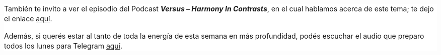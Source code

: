 También te invito a ver el episodio del Podcast **_Versus – Harmony In Contrasts_**, en el cual hablamos acerca de este tema; te dejo el enlace [aquí](https://www.youtube.com/playlist?list=PL_vqt0UQlLi5JPAaW7HR_AbEJj7EOE4sM).

Además, si querés estar al tanto de toda la energía de esta semana en más profundidad, podés escuchar el audio que preparo todos los lunes para Telegram [aquí](https://t.me/+FAsF6NBDMnU5NDQ8).
